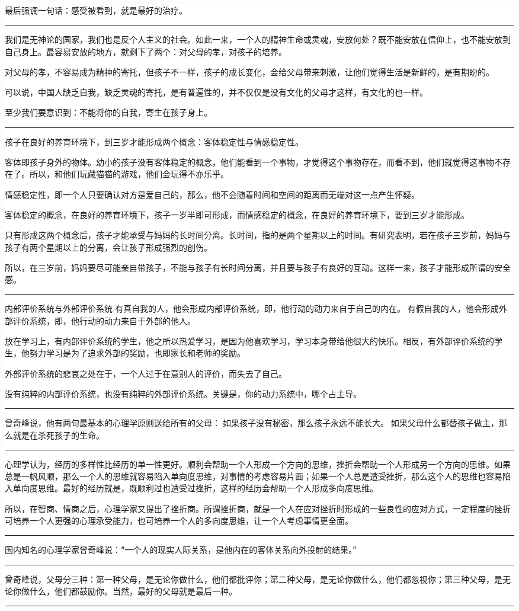 最后强调一句话：感受被看到，就是最好的治疗。

---

我们是无神论的国家，我们也是反个人主义的社会。如此一来，一个人的精神生命或灵魂，安放何处？既不能安放在信仰上，也不能安放到自己身上。最容易安放的地方，就剩下了两个：对父母的孝，对孩子的培养。

对父母的孝，不容易成为精神的寄托，但孩子不一样，孩子的成长变化，会给父母带来刺激，让他们觉得生活是新鲜的，是有期盼的。

可以说，中国人缺乏自我，缺乏灵魂的寄托，是有普遍性的，并不仅仅是没有文化的父母才这样，有文化的也一样。

至少我们要意识到：不能将你的自我，寄生在孩子身上。

---

孩子在良好的养育环境下，到三岁才能形成两个概念：客体稳定性与情感稳定性。

客体即孩子身外的物体。幼小的孩子没有客体稳定的概念，他们能看到一个事物，才觉得这个事物存在，而看不到，他们就觉得这事物不存在了。所以，和他们玩藏猫猫的游戏，他们会玩得不亦乐乎。

情感稳定性，即一个人只要确认对方是爱自己的，那么，他不会随着时间和空间的距离而无端对这一点产生怀疑。

客体稳定的概念，在良好的养育环境下，孩子一岁半即可形成，而情感稳定的概念，在良好的养育环境下，要到三岁才能形成。

只有形成这两个概念后，孩子才能承受与妈妈的长时间分离。长时间，指的是两个星期以上的时间。有研究表明，若在孩子三岁前，妈妈与孩子有两个星期以上的分离，会让孩子形成强烈的创伤。

所以，在三岁前，妈妈要尽可能亲自带孩子，不能与孩子有长时间分离，并且要与孩子有良好的互动。这样一来，孩子才能形成所谓的安全感。

---

内部评价系统与外部评价系统
有真自我的人，他会形成内部评价系统，即，他行动的动力来自于自己的内在。
有假自我的人，他会形成外部评价系统，即，他行动的动力来自于外部的他人。

放在学习上，有内部评价系统的学生，他之所以热爱学习，是因为他喜欢学习，学习本身带给他很大的快乐。相反，有外部评价系统的学生，他努力学习是为了追求外部的奖励，也即家长和老师的奖励。

外部评价系统的悲哀之处在于，一个人过于在意别人的评价，而失去了自己。

没有纯粹的内部评价系统，也没有纯粹的外部评价系统。关键是，你的动力系统中，哪个占主导。

---

曾奇峰说，他有两句最基本的心理学原则送给所有的父母：
如果孩子没有秘密，那么孩子永远不能长大。
如果父母什么都替孩子做主，那么就是在杀死孩子的生命。

---

心理学认为，经历的多样性比经历的单一性更好。顺利会帮助一个人形成一个方向的思维，挫折会帮助一个人形成另一个方向的思维。如果总是一帆风顺，那么一个人的思维就容易陷入单向度思维，对事情的考虑容易片面；如果一个人总是遭受挫折，那么这个人的思维也容易陷入单向度思维。最好的经历就是，既顺利过也遭受过挫折，这样的经历会帮助一个人形成多向度思维。

所以，在智商、情商之后，心理学家又提出了挫折商。所谓挫折商，就是一个人在应对挫折时形成的一些良性的应对方式，一定程度的挫折可培养一个人更强的心理承受能力，也可培养一个人的多向度思维，让一个人考虑事情更全面。

---

国内知名的心理学家曾奇峰说：“一个人的现实人际关系，是他内在的客体关系向外投射的结果。”

---

曾奇峰说，父母分三种：第一种父母，是无论你做什么，他们都批评你；第二种父母，是无论你做什么，他们都忽视你；第三种父母，是无论你做什么，他们都鼓励你。当然，最好的父母就是最后一种。

---
